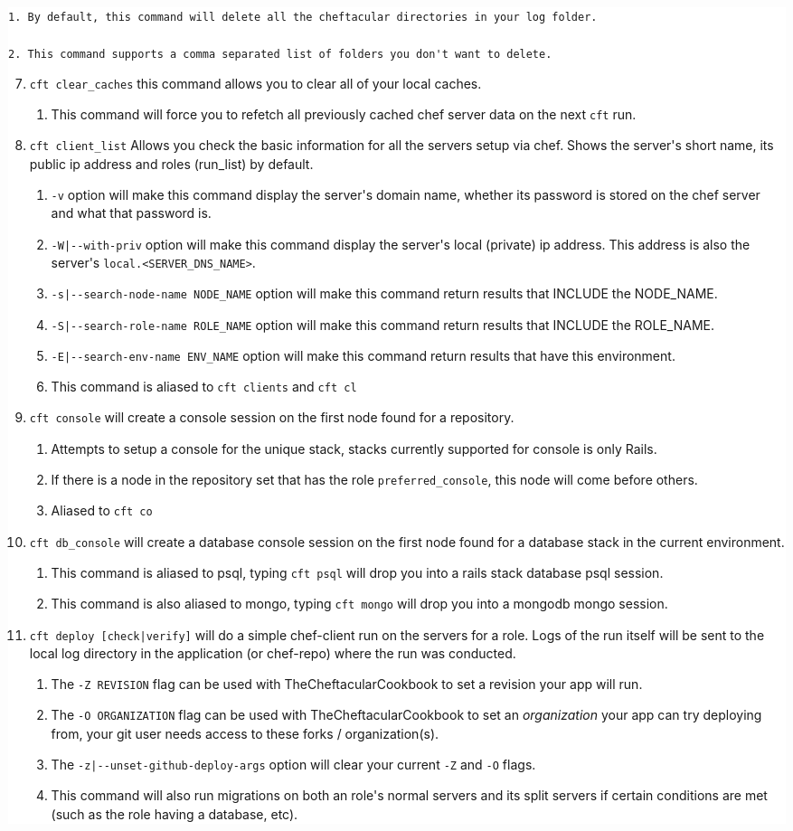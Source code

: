     1. By default, this command will delete all the cheftacular directories in your log folder.

    2. This command supports a comma separated list of folders you don't want to delete.

7. `cft clear_caches` this command allows you to clear all of your local caches.

    1. This command will force you to refetch all previously cached chef server data on the next `cft` run.

8. `cft client_list` Allows you check the basic information for all the servers setup via chef. Shows the server's short name, its public ip address and roles (run_list) by default.

    1. `-v` option will make this command display the server's domain name, whether its password is stored on the chef server and what that password is.

    2. `-W|--with-priv` option will make this command display the server's local (private) ip address. This address is also the server's `local.<SERVER_DNS_NAME>`.

    3. `-s|--search-node-name NODE_NAME` option will make this command return results that INCLUDE the NODE_NAME.

    4. `-S|--search-role-name ROLE_NAME` option will make this command return results that INCLUDE the ROLE_NAME.

    5. `-E|--search-env-name ENV_NAME` option will make this command return results that have this environment.

    6. This command is aliased to `cft clients` and `cft cl`

9. `cft console` will create a console session on the first node found for a repository.

    1. Attempts to setup a console for the unique stack, stacks currently supported for console is only Rails.

    2. If there is a node in the repository set that has the role `preferred_console`, this node will come before others.

    3. Aliased to `cft co`

10. `cft db_console` will create a database console session on the first node found for a database stack in the current environment.

    1. This command is aliased to psql, typing `cft psql` will drop you into a rails stack database psql session.

    2. This command is also aliased to mongo, typing `cft mongo` will drop you into a mongodb mongo session.

11. `cft deploy [check|verify]` will do a simple chef-client run on the servers for a role. Logs of the run itself will be sent to the local log directory in the application (or chef-repo) where the run was conducted.

    1.  The `-Z REVISION` flag can be used with TheCheftacularCookbook to set a revision your app will run. 

    2.  The `-O ORGANIZATION` flag can be used with TheCheftacularCookbook to set an *organization* your app can try deploying from, your git user needs access to these forks / organization(s).

    3.  The `-z|--unset-github-deploy-args` option will clear your current `-Z` and `-O` flags.

    4.  This command will also run migrations on both an role's normal servers and its split servers if certain conditions are met (such as the role having a database, etc).
